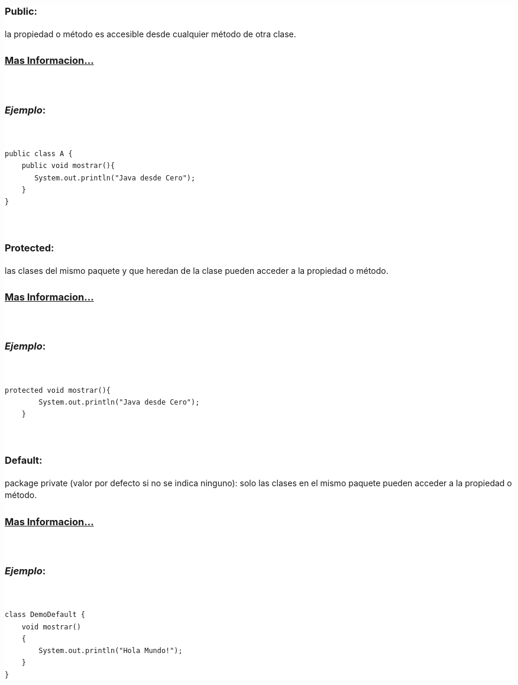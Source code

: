 ### Public:
la propiedad o método es accesible desde cualquier método de otra clase.
### [Mas Informacion...](https://picodotdev.github.io/blog-bitix/2020/01/los-modificadores-de-acceso-de-clases-propiedades-y-metodos-en-java/)

&nbsp;
### *Ejemplo*:
&nbsp;
``` 
public class A {  
    public void mostrar(){  
       System.out.println("Java desde Cero");  
    }  
}
```

&nbsp;

### Protected:
las clases del mismo paquete y que heredan de la clase pueden acceder a la propiedad o método.

### [Mas Informacion...](https://picodotdev.github.io/blog-bitix/2020/01/los-modificadores-de-acceso-de-clases-propiedades-y-metodos-en-java/)
&nbsp;
### *Ejemplo*: 
&nbsp;
``` 
protected void mostrar(){  
        System.out.println("Java desde Cero");  
    }
```

&nbsp;
### Default:
package private (valor por defecto si no se indica ninguno): solo las clases en el mismo paquete pueden acceder a la propiedad o método.

### [Mas Informacion...](https://picodotdev.github.io/blog-bitix/2020/01/los-modificadores-de-acceso-de-clases-propiedades-y-metodos-en-java/)
&nbsp;
### *Ejemplo*: 
&nbsp;
```
class DemoDefault {  
    void mostrar()  
    {  
        System.out.println("Hola Mundo!");  
    }  
}
```

